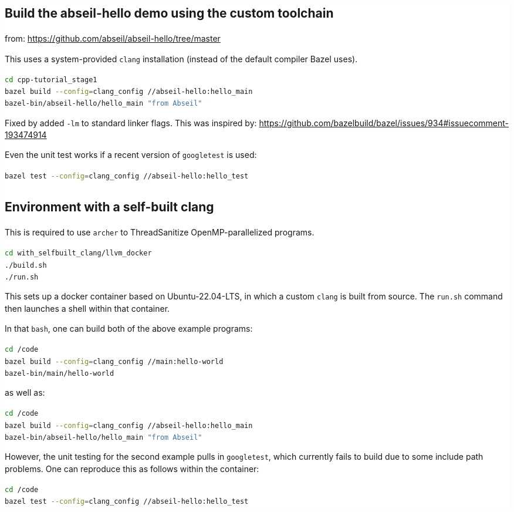 ## Build the abseil-hello demo using the custom toolchain

from: https://github.com/abseil/abseil-hello/tree/master

This uses a system-provided `clang` installation (instead of the default
compiler Bazel uses).

```bash
cd cpp-tutorial_stage1
bazel build --config=clang_config //abseil-hello:hello_main
bazel-bin/abseil-hello/hello_main "from Abseil"
```

Fixed by added `-lm` to standard linker flags. This was inspired by:
https://github.com/bazelbuild/bazel/issues/934#issuecomment-193474914

Even the unit test works if a recent version of `googletest` is used:

```bash
bazel test --config=clang_config //abseil-hello:hello_test
```

## Environment with a self-built clang

This is required to use `archer` to ThreadSanitize OpenMP-parallelized programs.

```bash
cd with_selfbuilt_clang/llvm_docker
./build.sh
./run.sh
```

This sets up a docker container based on Ubuntu-22.04-LTS, in which a custom
`clang` is built from source. The `run.sh` command then launches a shell within
that container.

In that `bash`, one can build both of the above example programs:

```bash
cd /code
bazel build --config=clang_config //main:hello-world
bazel-bin/main/hello-world
```

as well as:

```bash
cd /code
bazel build --config=clang_config //abseil-hello:hello_main
bazel-bin/abseil-hello/hello_main "from Abseil"
```

However, the unit testing for the second example pulls in `googletest`, which
currently fails to build due to some include path problems. One can reproduce
this as follows within the container:

```bash
cd /code
bazel test --config=clang_config //abseil-hello:hello_test
```
